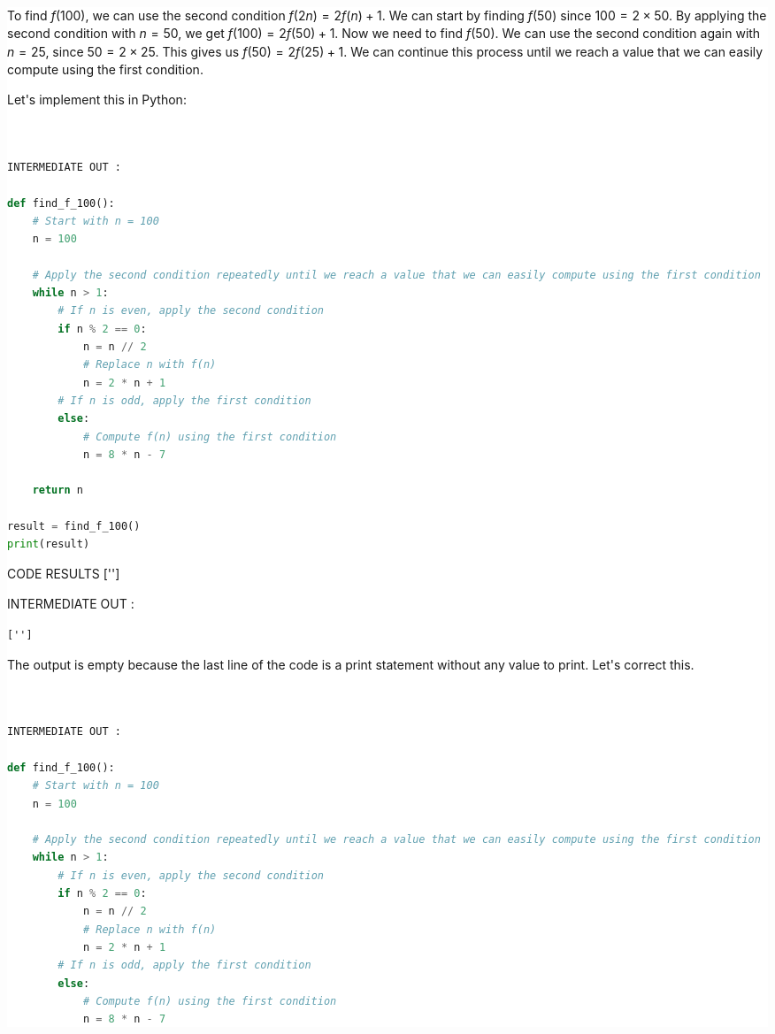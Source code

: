 
To find $f(100)$, we can use the second condition $f(2n) = 2f(n) + 1$. We can start by finding $f(50)$ since $100 = 2 \times 50$. By applying the second condition with $n = 50$, we get $f(100) = 2f(50) + 1$. Now we need to find $f(50)$. We can use the second condition again with $n = 25$, since $50 = 2 \times 25$. This gives us $f(50) = 2f(25) + 1$. We can continue this process until we reach a value that we can easily compute using the first condition.

Let's implement this in Python:

```python


INTERMEDIATE OUT :

def find_f_100():
    # Start with n = 100
    n = 100

    # Apply the second condition repeatedly until we reach a value that we can easily compute using the first condition
    while n > 1:
        # If n is even, apply the second condition
        if n % 2 == 0:
            n = n // 2
            # Replace n with f(n)
            n = 2 * n + 1
        # If n is odd, apply the first condition
        else:
            # Compute f(n) using the first condition
            n = 8 * n - 7

    return n

result = find_f_100()
print(result)
```

CODE RESULTS ['']

INTERMEDIATE OUT :
```output
['']
```
The output is empty because the last line of the code is a print statement without any value to print. Let's correct this.

```python


INTERMEDIATE OUT :

def find_f_100():
    # Start with n = 100
    n = 100

    # Apply the second condition repeatedly until we reach a value that we can easily compute using the first condition
    while n > 1:
        # If n is even, apply the second condition
        if n % 2 == 0:
            n = n // 2
            # Replace n with f(n)
            n = 2 * n + 1
        # If n is odd, apply the first condition
        else:
            # Compute f(n) using the first condition
            n = 8 * n - 7
```